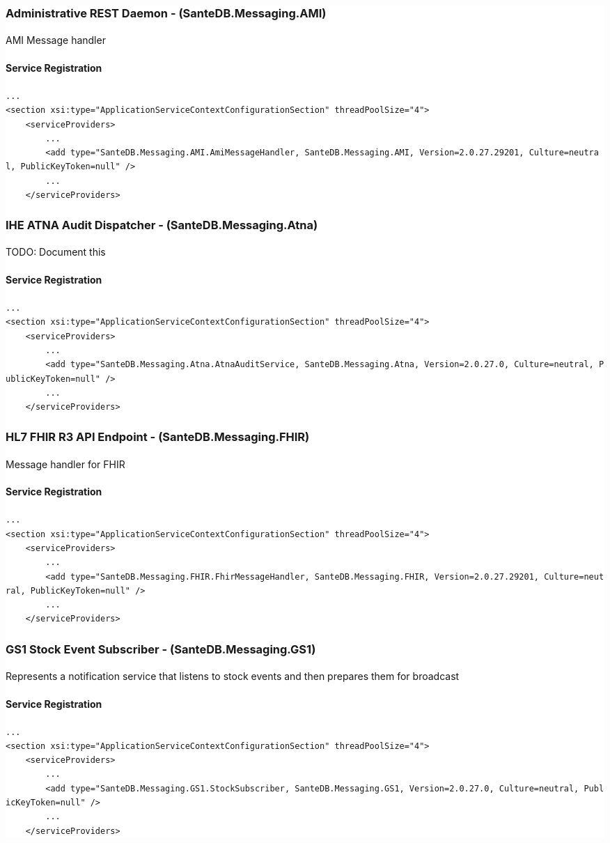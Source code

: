 ### Administrative REST Daemon - (SanteDB.Messaging.AMI)
AMI Message handler

#### Service Registration
```markup
...
<section xsi:type="ApplicationServiceContextConfigurationSection" threadPoolSize="4">
	<serviceProviders>
		...
		<add type="SanteDB.Messaging.AMI.AmiMessageHandler, SanteDB.Messaging.AMI, Version=2.0.27.29201, Culture=neutral, PublicKeyToken=null" />
		...
	</serviceProviders>
```

### IHE ATNA Audit Dispatcher - (SanteDB.Messaging.Atna)
TODO: Document this

#### Service Registration
```markup
...
<section xsi:type="ApplicationServiceContextConfigurationSection" threadPoolSize="4">
	<serviceProviders>
		...
		<add type="SanteDB.Messaging.Atna.AtnaAuditService, SanteDB.Messaging.Atna, Version=2.0.27.0, Culture=neutral, PublicKeyToken=null" />
		...
	</serviceProviders>
```

### HL7 FHIR R3 API Endpoint - (SanteDB.Messaging.FHIR)
Message handler for FHIR

#### Service Registration
```markup
...
<section xsi:type="ApplicationServiceContextConfigurationSection" threadPoolSize="4">
	<serviceProviders>
		...
		<add type="SanteDB.Messaging.FHIR.FhirMessageHandler, SanteDB.Messaging.FHIR, Version=2.0.27.29201, Culture=neutral, PublicKeyToken=null" />
		...
	</serviceProviders>
```

### GS1 Stock Event Subscriber - (SanteDB.Messaging.GS1)
Represents a notification service that listens to stock events and then prepares them for broadcast

#### Service Registration
```markup
...
<section xsi:type="ApplicationServiceContextConfigurationSection" threadPoolSize="4">
	<serviceProviders>
		...
		<add type="SanteDB.Messaging.GS1.StockSubscriber, SanteDB.Messaging.GS1, Version=2.0.27.0, Culture=neutral, PublicKeyToken=null" />
		...
	</serviceProviders>
```
